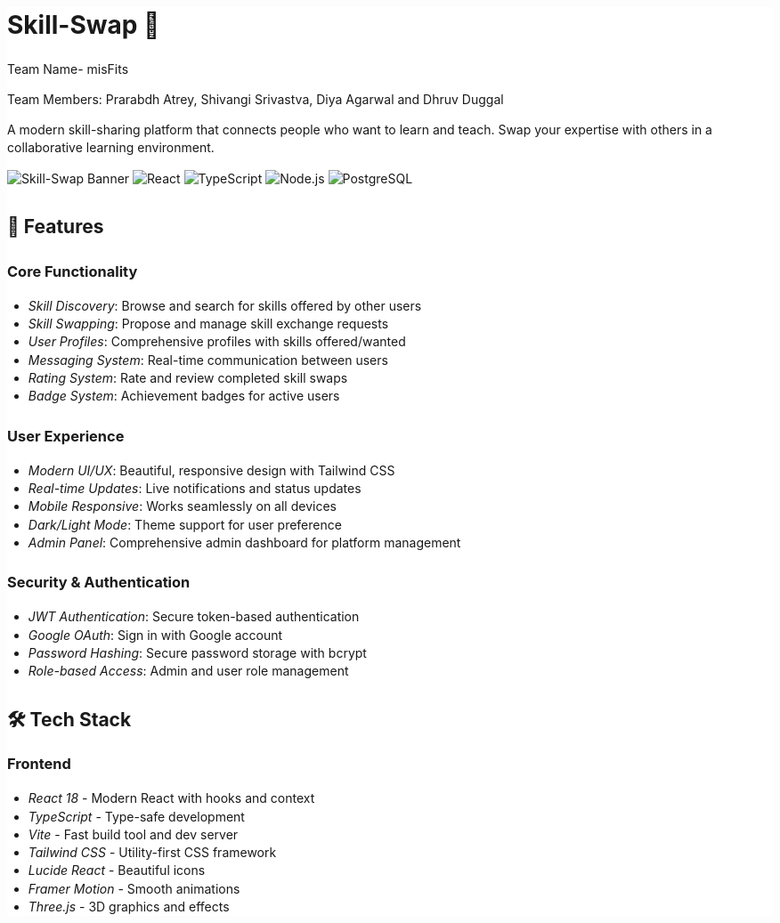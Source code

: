 # Skill-Swap 🚀

Team Name- misFits

Team Members: Prarabdh Atrey, Shivangi Srivastva, Diya Agarwal and Dhruv Duggal

A modern skill-sharing platform that connects people who want to learn and teach. Swap your expertise with others in a collaborative learning environment.

![Skill-Swap Banner](https://img.shields.io/badge/Skill--Swap-Platform-blue?style=for-the-badge)
![React](https://img.shields.io/badge/React-18.3.1-blue?style=flat-square&logo=react)
![TypeScript](https://img.shields.io/badge/TypeScript-5.5.3-blue?style=flat-square&logo=typescript)
![Node.js](https://img.shields.io/badge/Node.js-24.4.0-green?style=flat-square&logo=node.js)
![PostgreSQL](https://img.shields.io/badge/PostgreSQL-Database-blue?style=flat-square&logo=postgresql)

## 🌟 Features

### Core Functionality
- *Skill Discovery*: Browse and search for skills offered by other users
- *Skill Swapping*: Propose and manage skill exchange requests
- *User Profiles*: Comprehensive profiles with skills offered/wanted
- *Messaging System*: Real-time communication between users
- *Rating System*: Rate and review completed skill swaps
- *Badge System*: Achievement badges for active users

### User Experience
- *Modern UI/UX*: Beautiful, responsive design with Tailwind CSS
- *Real-time Updates*: Live notifications and status updates
- *Mobile Responsive*: Works seamlessly on all devices
- *Dark/Light Mode*: Theme support for user preference
- *Admin Panel*: Comprehensive admin dashboard for platform management

### Security & Authentication
- *JWT Authentication*: Secure token-based authentication
- *Google OAuth*: Sign in with Google account
- *Password Hashing*: Secure password storage with bcrypt
- *Role-based Access*: Admin and user role management

## 🛠 Tech Stack

### Frontend
- *React 18* - Modern React with hooks and context
- *TypeScript* - Type-safe development
- *Vite* - Fast build tool and dev server
- *Tailwind CSS* - Utility-first CSS framework
- *Lucide React* - Beautiful icons
- *Framer Motion* - Smooth animations
- *Three.js* - 3D graphics and effects
